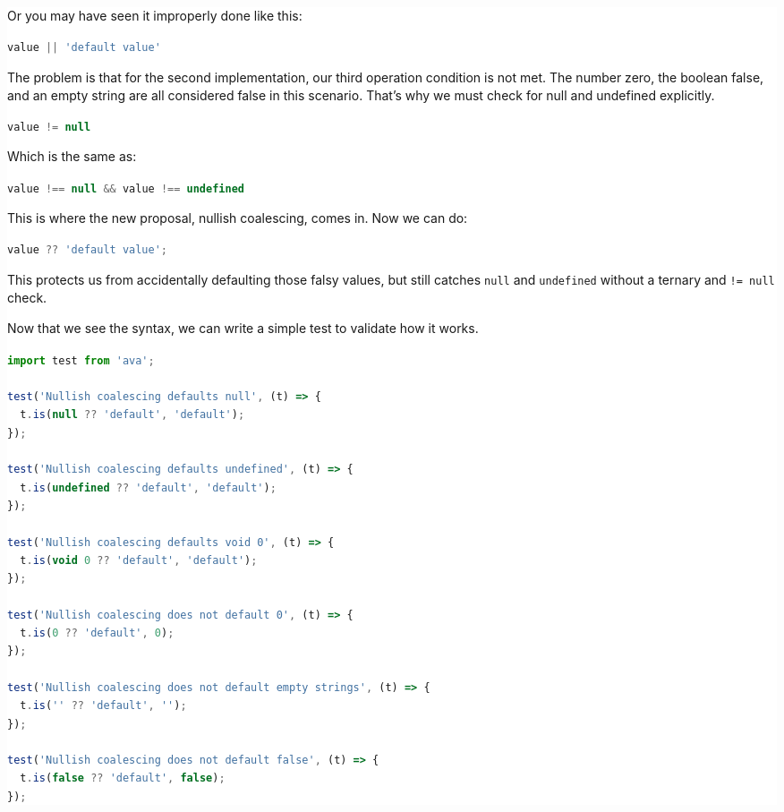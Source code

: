 Or you may have seen it improperly done like this:

```js
value || 'default value'
```

The problem is that for the second implementation, our third operation condition is not met. The number zero, the boolean false, and an empty string are all considered false in this scenario. That’s why we must check for null and undefined explicitly.

```js
value != null
```

Which is the same as:

```js
value !== null && value !== undefined
```

This is where the new proposal, nullish coalescing, comes in. Now we can do:

```js
value ?? 'default value';
```

This protects us from accidentally defaulting those falsy values, but still catches `null` and `undefined` without a ternary and `!= null` check.

Now that we see the syntax, we can write a simple test to validate how it works.

```js
import test from 'ava';

test('Nullish coalescing defaults null', (t) => {
  t.is(null ?? 'default', 'default');
});

test('Nullish coalescing defaults undefined', (t) => {
  t.is(undefined ?? 'default', 'default');
});

test('Nullish coalescing defaults void 0', (t) => {
  t.is(void 0 ?? 'default', 'default');
});

test('Nullish coalescing does not default 0', (t) => {
  t.is(0 ?? 'default', 0);
});

test('Nullish coalescing does not default empty strings', (t) => {
  t.is('' ?? 'default', '');
});

test('Nullish coalescing does not default false', (t) => {
  t.is(false ?? 'default', false);
});
```
